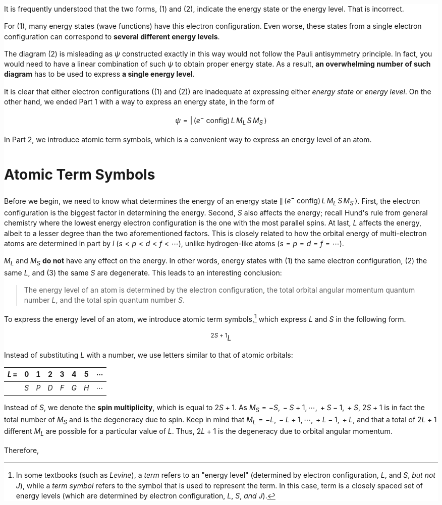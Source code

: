 It is frequently understood that the two forms, (1) and (2), indicate the energy state or the energy level. That is incorrect.

For (1), many energy states (wave functions) have this electron configuration. Even worse, these states from a single electron configuration can correspond to **several different energy levels**.

The diagram (2) is misleading as $\psi$ constructed exactly in this way would not follow the Pauli antisymmetry principle. In fact, you would need to have a linear combination of such $\psi$ to obtain proper energy state. As a result, **an overwhelming number of such diagram** has to be used to express **a single energy level**.

It is clear that either electron configurations ((1) and (2)) are inadequate at expressing either *energy state* or *energy level*. On the other hand, we ended Part 1 with a way to express an energy state, in the form of 

$$\psi = \left |\, (e^- \text{ config)}\,L\,M_L\,S\,M_S\,\right \rangle$$

In Part 2, we introduce atomic term symbols, which is a convenient way to express an energy level of an atom.

# Atomic Term Symbols

Before we begin, we need to know what determines the energy of an energy state $\left \|\, (e^- \text{ config)}\,L\,M_L\,S\,M_S\,\right \rangle$. First, the electron configuration is the biggest factor in determining the energy. Second, $S$ also affects the energy; recall Hund's rule from general chemistry where the lowest energy electron configuration is the one with the most parallel spins. At last, $L$ affects the energy, albeit to a lesser degree than the two aforementioned factors. This is closely related to how the orbital energy of multi-electron atoms are determined in part by $l$ ($s < p < d < f < \cdots$), unlike hydrogen-like atoms ($s = p = d = f = \cdots$).

$M_L$ and $M_S$ **do not** have any effect on the energy. In other words, energy states with (1) the same electron configuration, (2) the same $L$, and (3) the same $S$ are degenerate. This leads to an interesting conclusion:

> The energy level of an atom is determined by the electron configuration, the total orbital angular momentum quantum number $L$, and the total spin quantum number $S$.

To express the energy level of an atom, we introduce atomic term symbols,[^1] which express $L$ and $S$ in the following form.

$$^{2S+1}L$$

Instead of substituting $L$ with a number, we use letters similar to that of atomic orbitals:

| $L \,=$ |  0  |  1  |  2  |  3  |  4  |  5  | $\cdots$ |
|:---:|:---:|:---:|:---:|:---:|:---:|:---:|:--------:|
|     | $S$ | $P$ | $D$ | $F$ | $G$ | $H$ | $\cdots$ |

Instead of $S$, we denote the **spin multiplicity**, which is equal to $2S+1$. As $M_S = -S, \,-S+1,\, \cdots ,\,+S-1,\,+S$, $2S+1$ is in fact the total number of $M_S$ and is the degeneracy due to spin. Keep in mind that $M_L = -L, \,-L+1,\, \cdots ,\,+L-1,\,+L$, and that a total of $2L+1$ different $M_L$ are possible for a particular value of $L$. Thus, $2L+1$ is the degeneracy due to orbital angular momentum.

Therefore,


[^1]: In some textbooks (such as *Levine*), a *term* refers to an "energy level" (determined by electron configuration, $L$, and $S$, *but not* $J$), while a *term symbol* refers to the symbol that is used to represent the term. In this case, term is a closely spaced set of energy levels (which are determined by electron configuration, $L$, $S$, *and* $J$). 
[^2]: If you are unfamiliar with this notation, see page 284 of *McQuarrie*. Note that all wave functions dealt in this article are *not normalized but are normalizable*.
[^3]: Electron configuration like this are called microstates because it treats each electron as independent, as if the quantum number (thus the state) of each electron is obtainable. The states of each electron is thought to combine to form the entire atom, which is considered as a macrostate.
[^4]: This results in the **fine structure** of atomic spectra. 
[^5]: Also possible for non-equivalent electrons.
